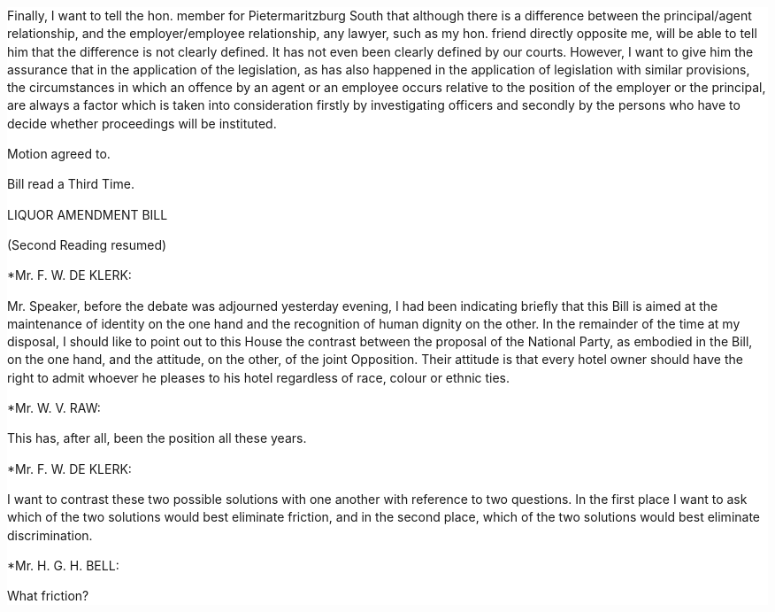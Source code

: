 <p>Finally, I want to tell the hon. member for Pietermaritzburg South that although there is a difference between the principal/agent relationship, and the employer/employee relationship, any lawyer, such as my hon. friend directly opposite me, will be able to tell him that the difference is not clearly defined. It has not even been clearly defined by our courts. However, I want to give him the assurance that in the application of the legislation, as has also happened in the application of legislation with similar provisions, the circumstances in which an offence by an agent or an employee occurs relative to the position of the employer or the principal, are always a factor which is taken into consideration firstly by investigating officers and secondly by the persons who have to decide whether proceedings will be instituted.</p>

<p>Motion agreed to.</p>

<p>Bill read a Third Time.</p>

</speech>

</debateSection>

<debateSection name="#liquor_amendment_bill">

<heading>LIQUOR AMENDMENT BILL</heading>

<summary>(Second Reading resumed)</summary>

<speech by="#de_klerk">

<from>*Mr. <person refersTo="hansard_za">F. W. DE KLERK</person>:</from>

<p>Mr. Speaker, before the debate was adjourned yesterday evening, I had been indicating briefly that this Bill is aimed at the maintenance of identity on the one hand and the recognition of human dignity on the other. In the remainder of the time at my disposal, I should like to point out to this House the contrast between the proposal of the National Party, as embodied in the Bill, on the one hand, and the attitude, on the other, of the joint Opposition. Their attitude is that every hotel owner should have the right to admit whoever he pleases to his hotel regardless of race, colour or ethnic ties.</p>

</speech>

<speech by="#raw">

<from>*Mr. <person refersTo="hansard_za">W. V. RAW</person>:</from>

<p>This has, after all, been the position all these years.</p>

</speech>

<speech by="#de_klerk">

<from>*Mr. <person refersTo="hansard_za">F. W. DE KLERK</person>:</from>

<p>I want to contrast these two possible solutions with one another with reference to two questions. In the first place I want to ask which of the two solutions would best eliminate friction, and in the second place, which of the two solutions would best eliminate discrimination.</p>

</speech>

<speech by="#bell">

<from>*Mr. <person refersTo="hansard_za">H. G. H. BELL</person>:</from>

<p>What friction?</p>
